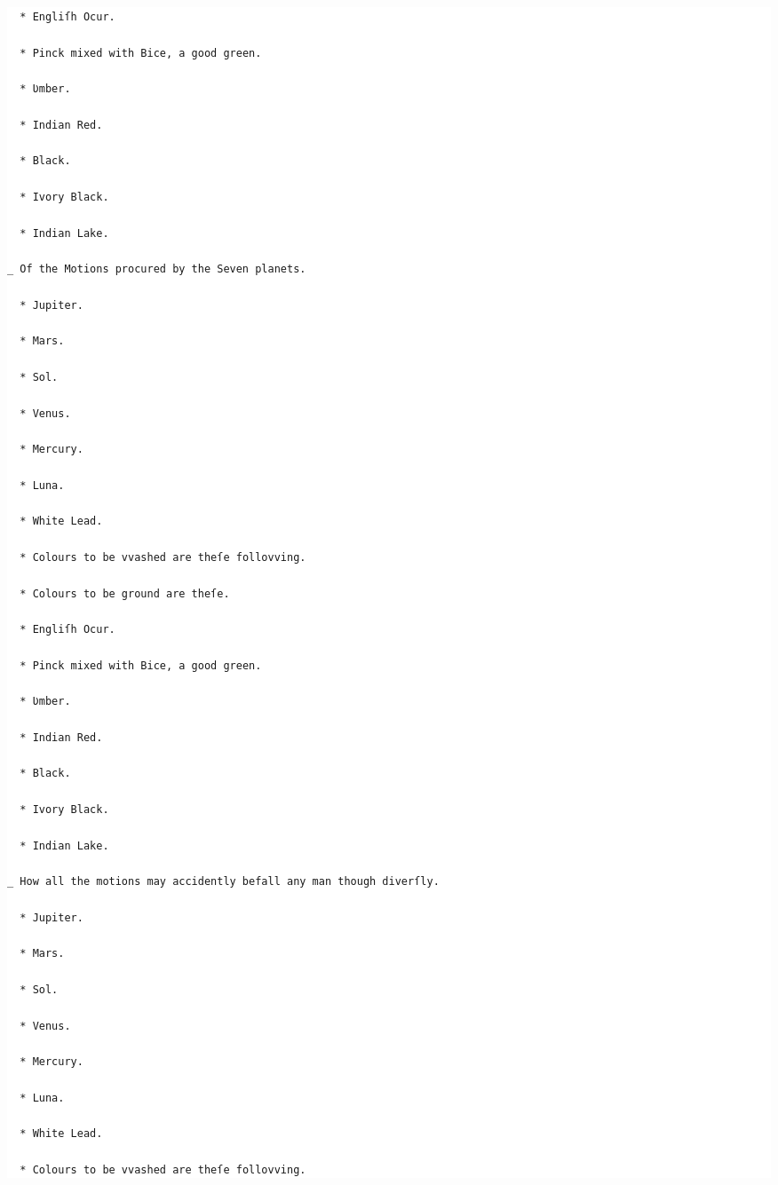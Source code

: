       * Engliſh Ocur.

      * Pinck mixed with Bice, a good green.

      * Ʋmber.

      * Indian Red.

      * Black.

      * Ivory Black.

      * Indian Lake.

    _ Of the Motions procured by the Seven planets.

      * Jupiter.

      * Mars.

      * Sol.

      * Venus.

      * Mercury.

      * Luna.

      * White Lead.

      * Colours to be vvashed are theſe follovving.

      * Colours to be ground are theſe.

      * Engliſh Ocur.

      * Pinck mixed with Bice, a good green.

      * Ʋmber.

      * Indian Red.

      * Black.

      * Ivory Black.

      * Indian Lake.

    _ How all the motions may accidently befall any man though diverſly.

      * Jupiter.

      * Mars.

      * Sol.

      * Venus.

      * Mercury.

      * Luna.

      * White Lead.

      * Colours to be vvashed are theſe follovving.

